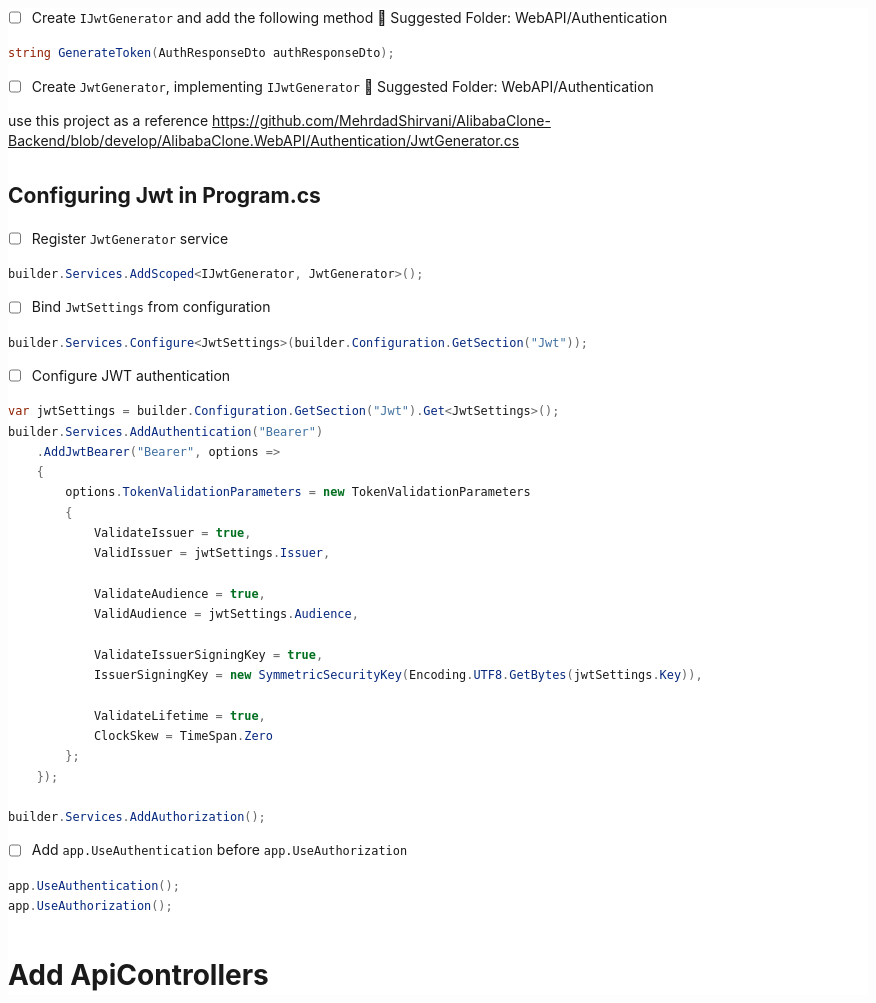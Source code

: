 - [ ] Create  `IJwtGenerator` and add the following method
📂 Suggested Folder: WebAPI/Authentication
```c#
string GenerateToken(AuthResponseDto authResponseDto);
```


- [ ] Create  `JwtGenerator`, implementing `IJwtGenerator`
📂 Suggested Folder: WebAPI/Authentication

use this project as a reference
https://github.com/MehrdadShirvani/AlibabaClone-Backend/blob/develop/AlibabaClone.WebAPI/Authentication/JwtGenerator.cs


## Configuring Jwt in Program.cs
- [ ] Register `JwtGenerator` service
```c#
builder.Services.AddScoped<IJwtGenerator, JwtGenerator>();
```
- [ ] Bind `JwtSettings` from configuration
```c#
builder.Services.Configure<JwtSettings>(builder.Configuration.GetSection("Jwt"));
```
- [ ] Configure JWT authentication
```c#
var jwtSettings = builder.Configuration.GetSection("Jwt").Get<JwtSettings>();
builder.Services.AddAuthentication("Bearer")
    .AddJwtBearer("Bearer", options =>
    {
        options.TokenValidationParameters = new TokenValidationParameters
        {
            ValidateIssuer = true,
            ValidIssuer = jwtSettings.Issuer,

            ValidateAudience = true,
            ValidAudience = jwtSettings.Audience,

            ValidateIssuerSigningKey = true,
            IssuerSigningKey = new SymmetricSecurityKey(Encoding.UTF8.GetBytes(jwtSettings.Key)),

            ValidateLifetime = true,
            ClockSkew = TimeSpan.Zero
        };
    });

builder.Services.AddAuthorization();

```

- [ ] Add `app.UseAuthentication` before `app.UseAuthorization`
```c#
app.UseAuthentication();
app.UseAuthorization();
```
# Add ApiControllers
